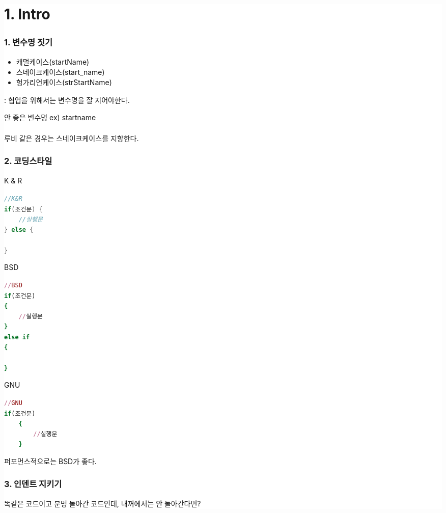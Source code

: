 # 1. Intro
### 1. 변수명 짓기

* 캐멀케이스(startName)
* 스네이크케이스(start_name)
* 헝가리언케이스(strStartName)

: 협업을 위해서는 변수명을 잘 지어야한다. 

안 좋은 변수명 ex) startname
<br>
<br>
루비 같은 경우는 스네이크케이스를 지향한다. 


### 2. 코딩스타일

K & R
```java
//K&R
if(조건문) {
    //실행문
} else {

}
```

BSD
```ruby
//BSD
if(조건문)
{
    //실행문
}
else if
{

}
```

GNU
```ruby
//GNU
if(조건문)
    {
        //실행문
    }

```
퍼포먼스적으로는 BSD가 좋다. 

### 3. 인덴트 지키기
똑같은 코드이고 분명 돌아간 코드인데, 내꺼에서는 안 돌아간다면?
